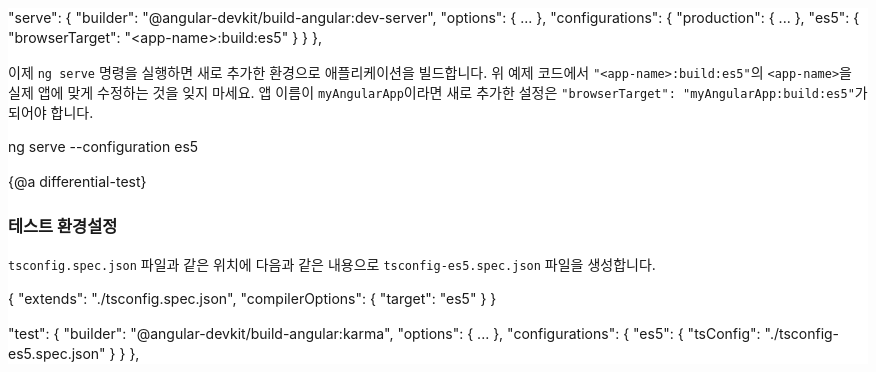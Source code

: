 "serve": {
  "builder": "@angular-devkit/build-angular:dev-server",
  "options": {
      ...
  },
  "configurations": {
    "production": {
     ...
    },
    "es5": {
      "browserTarget": "&lt;app-name&gt;:build:es5"
    }
  }
},

</code-example>


이제 `ng serve` 명령을 실행하면 새로 추가한 환경으로 애플리케이션을 빌드합니다.
위 예제 코드에서 `"<app-name>:build:es5"`의 `<app-name>`을 실제 앱에 맞게 수정하는 것을 잊지 마세요.
앱 이름이 `myAngularApp`이라면 새로 추가한 설정은 `"browserTarget": "myAngularApp:build:es5"`가 되어야 합니다.


<code-example language="none" class="code-shell">

ng serve --configuration es5

</code-example>


{@a differential-test}


### 테스트 환경설정


`tsconfig.spec.json` 파일과 같은 위치에 다음과 같은 내용으로 `tsconfig-es5.spec.json` 파일을 생성합니다.

<code-example language="json">

{
 "extends": "./tsconfig.spec.json",
 "compilerOptions": {
     "target": "es5"
  }
}

</code-example>

<code-example language="json">

"test": {
  "builder": "@angular-devkit/build-angular:karma",
  "options": {
      ...
  },
  "configurations": {
    "es5": {
      "tsConfig": "./tsconfig-es5.spec.json"
    }
  }
},
